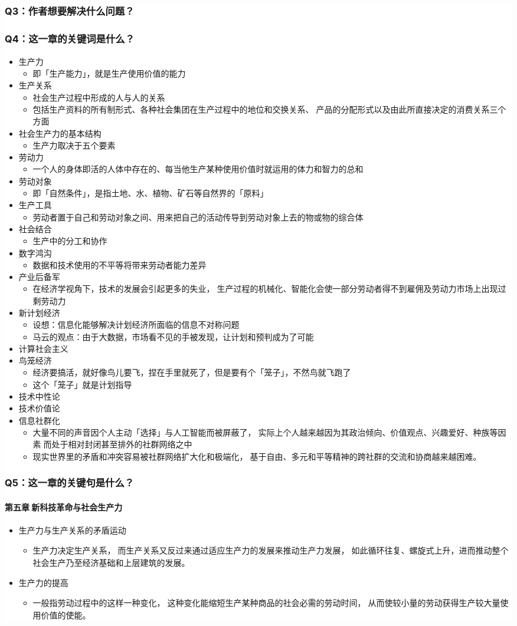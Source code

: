 ### Q3：作者想要解决什么问题？

### Q4：这一章的关键词是什么？

- 生产力
  - 即「生产能力」，就是生产使用价值的能力
- 生产关系
  - 社会生产过程中形成的人与人的关系
  - 包括生产资料的所有制形式、各种社会集团在生产过程中的地位和交换关系、
    产品的分配形式以及由此所直接决定的消费关系三个方面
- 社会生产力的基本结构
  - 生产力取决于五个要素
- 劳动力
  - 一个人的身体即活的人体中存在的、每当他生产某种使用价值时就运用的体力和智力的总和
- 劳动对象
  - 即「自然条件」，是指土地、水、植物、矿石等自然界的「原料」
- 生产工具
  - 劳动者置于自己和劳动对象之间、用来把自己的活动传导到劳动对象上去的物或物的综合体
- 社会结合
  - 生产中的分工和协作
- 数字鸿沟
  - 数据和技术使用的不平等将带来劳动者能力差异
- 产业后备军
  - 在经济学视角下，技术的发展会引起更多的失业，
    生产过程的机械化、智能化会使一部分劳动者得不到雇佣及劳动力市场上出现过剩劳动力
- 新计划经济
  - 设想：信息化能够解决计划经济所面临的信息不对称问题
  - 马云的观点：由于大数据，市场看不见的手被发现，让计划和预判成为了可能
- 计算社会主义
- 鸟笼经济
  - 经济要搞活，就好像鸟儿要飞，捏在手里就死了，但是要有个「笼子」，不然鸟就飞跑了
  - 这个「笼子」就是计划指导
- 技术中性论
- 技术价值论
- 信息社群化
  - 大量不同的声音因个人主动「选择」与人工智能而被屏蔽了，
    实际上个人越来越因为其政治倾向、价值观点、兴趣爱好、种族等因素
    而处于相对封闭甚至排外的社群网络之中
  - 现实世界里的矛盾和冲突容易被社群网络扩大化和极端化，
    基于自由、多元和平等精神的跨社群的交流和协商越来越困难。

### Q5：这一章的关键句是什么？

#### 第五章 新科技革命与社会生产力

- 生产力与生产关系的矛盾运动
  - 生产力决定生产关系，
    而生产关系又反过来通过适应生产力的发展来推动生产力发展，
    如此循环往复、螺旋式上升，进而推动整个社会生产乃至经济基础和上层建筑的发展。

- 生产力的提高
  - 一般指劳动过程中的这样一种变化，
    这种变化能缩短生产某种商品的社会必需的劳动时间，
    从而使较小量的劳动获得生产较大量使用价值的使能。
